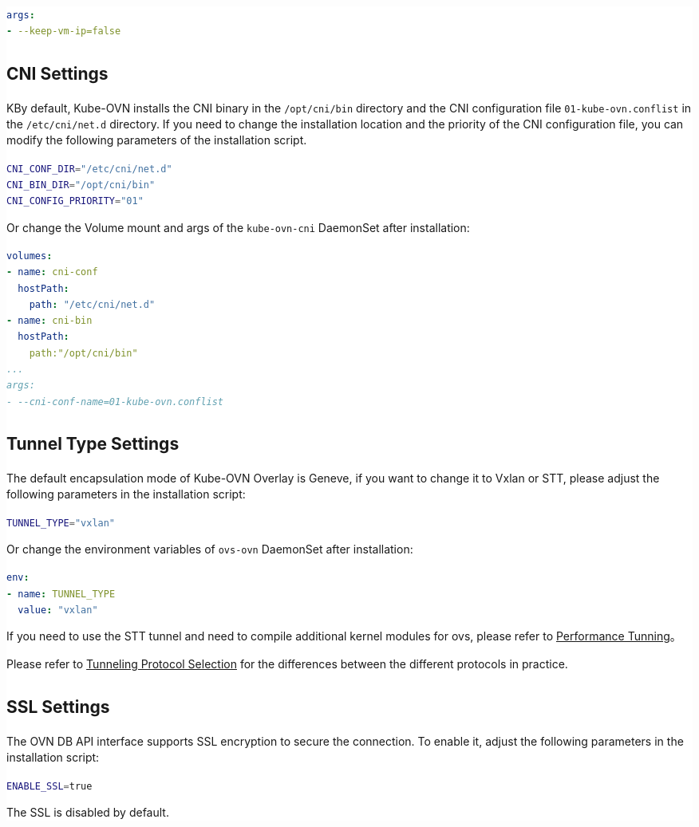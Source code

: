 ```yaml
args:
- --keep-vm-ip=false
```

## CNI Settings

KBy default, Kube-OVN installs the CNI binary in the `/opt/cni/bin` directory
and the CNI configuration file `01-kube-ovn.conflist` in the `/etc/cni/net.d` directory.
If you need to change the installation location and the priority of the CNI configuration file,
you can modify the following parameters of the installation script.

```bash
CNI_CONF_DIR="/etc/cni/net.d"
CNI_BIN_DIR="/opt/cni/bin"
CNI_CONFIG_PRIORITY="01"
```

Or change the Volume mount and args of the `kube-ovn-cni` DaemonSet after installation:

```yaml
volumes:
- name: cni-conf
  hostPath:
    path: "/etc/cni/net.d"
- name: cni-bin
  hostPath:
    path:"/opt/cni/bin"
...
args:
- --cni-conf-name=01-kube-ovn.conflist
```

## Tunnel Type Settings

The default encapsulation mode of Kube-OVN Overlay is Geneve,
if you want to change it to Vxlan or STT,
please adjust the following parameters in the installation script:

```bash
TUNNEL_TYPE="vxlan"
```

Or change the environment variables of `ovs-ovn` DaemonSet after installation:

```yaml
env:
- name: TUNNEL_TYPE
  value: "vxlan"
```

If you need to use the STT tunnel and need to compile additional kernel modules for ovs, please refer to [Performance Tunning](../advance/performance-tuning.en.md)。

Please refer to [Tunneling Protocol Selection](../reference/tunnel-protocol.en.md) for the differences between the different protocols in practice.

## SSL Settings

The OVN DB API interface supports SSL encryption to secure the connection.
To enable it, adjust the following parameters in the installation script:

```bash
ENABLE_SSL=true
```

The SSL is disabled by default.
